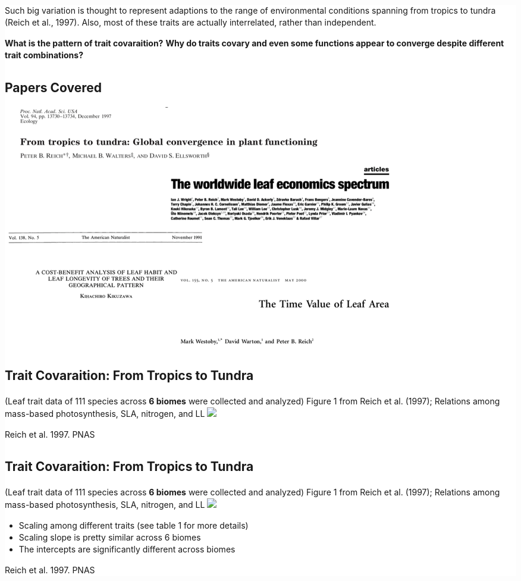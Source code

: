 Such big variation is thought to represent adaptions to the range of  environmental conditions spanning from tropics to tundra (Reich et al., 1997).  Also, most of these traits are actually interrelated, rather than independent.

**What is the pattern of trait covaraition?**
**Why do traits covary and even some functions appear to converge despite different trait combinations?**

Papers Covered
----------------
![](papers.png)

Trait Covaraition: From Tropics to Tundra
----------------
(Leaf trait data of 111 species across **6 biomes** were collected and analyzed)
Figure 1 from Reich et al. (1997); Relations among mass-based photosynthesis, SLA, nitrogen, and LL
![](reich_g.png)

Reich et al. 1997. PNAS

Trait Covaraition: From Tropics to Tundra
----------------
(Leaf trait data of 111 species across **6 biomes** were collected and analyzed)
Figure 1 from Reich et al. (1997); Relations among mass-based photosynthesis, SLA, nitrogen, and LL
![](reich_g.png)

- Scaling among different traits (see table 1 for more details)
- Scaling slope is pretty similar across 6 biomes
- The intercepts are significantly different across biomes

Reich et al. 1997. PNAS
